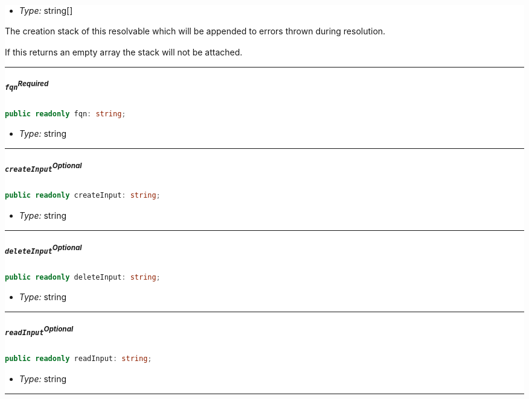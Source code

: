 - *Type:* string[]

The creation stack of this resolvable which will be appended to errors thrown during resolution.

If this returns an empty array the stack will not be attached.

---

##### `fqn`<sup>Required</sup> <a name="fqn" id="@cdktf/provider-azurerm.containerRegistryScopeMap.ContainerRegistryScopeMapTimeoutsOutputReference.property.fqn"></a>

```typescript
public readonly fqn: string;
```

- *Type:* string

---

##### `createInput`<sup>Optional</sup> <a name="createInput" id="@cdktf/provider-azurerm.containerRegistryScopeMap.ContainerRegistryScopeMapTimeoutsOutputReference.property.createInput"></a>

```typescript
public readonly createInput: string;
```

- *Type:* string

---

##### `deleteInput`<sup>Optional</sup> <a name="deleteInput" id="@cdktf/provider-azurerm.containerRegistryScopeMap.ContainerRegistryScopeMapTimeoutsOutputReference.property.deleteInput"></a>

```typescript
public readonly deleteInput: string;
```

- *Type:* string

---

##### `readInput`<sup>Optional</sup> <a name="readInput" id="@cdktf/provider-azurerm.containerRegistryScopeMap.ContainerRegistryScopeMapTimeoutsOutputReference.property.readInput"></a>

```typescript
public readonly readInput: string;
```

- *Type:* string

---
